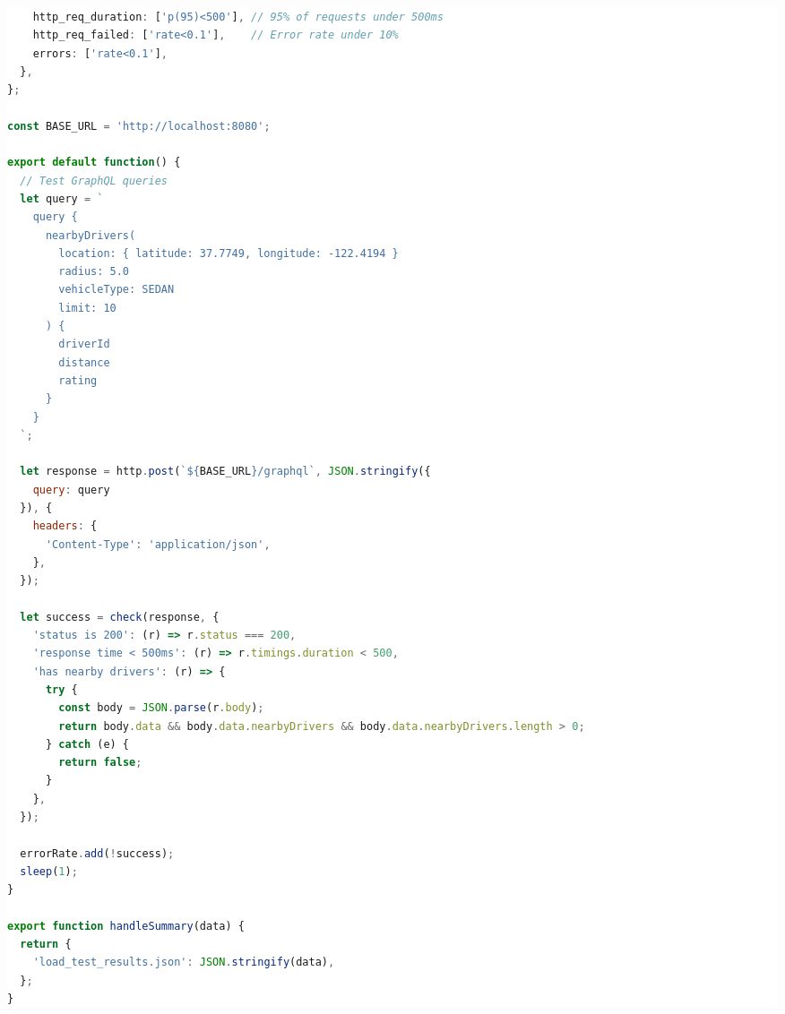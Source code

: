 ```javascript
    http_req_duration: ['p(95)<500'], // 95% of requests under 500ms
    http_req_failed: ['rate<0.1'],    // Error rate under 10%
    errors: ['rate<0.1'],
  },
};

const BASE_URL = 'http://localhost:8080';

export default function() {
  // Test GraphQL queries
  let query = `
    query {
      nearbyDrivers(
        location: { latitude: 37.7749, longitude: -122.4194 }
        radius: 5.0
        vehicleType: SEDAN
        limit: 10
      ) {
        driverId
        distance
        rating
      }
    }
  `;
  
  let response = http.post(`${BASE_URL}/graphql`, JSON.stringify({
    query: query
  }), {
    headers: {
      'Content-Type': 'application/json',
    },
  });
  
  let success = check(response, {
    'status is 200': (r) => r.status === 200,
    'response time < 500ms': (r) => r.timings.duration < 500,
    'has nearby drivers': (r) => {
      try {
        const body = JSON.parse(r.body);
        return body.data && body.data.nearbyDrivers && body.data.nearbyDrivers.length > 0;
      } catch (e) {
        return false;
      }
    },
  });
  
  errorRate.add(!success);
  sleep(1);
}

export function handleSummary(data) {
  return {
    'load_test_results.json': JSON.stringify(data),
  };
}
```
